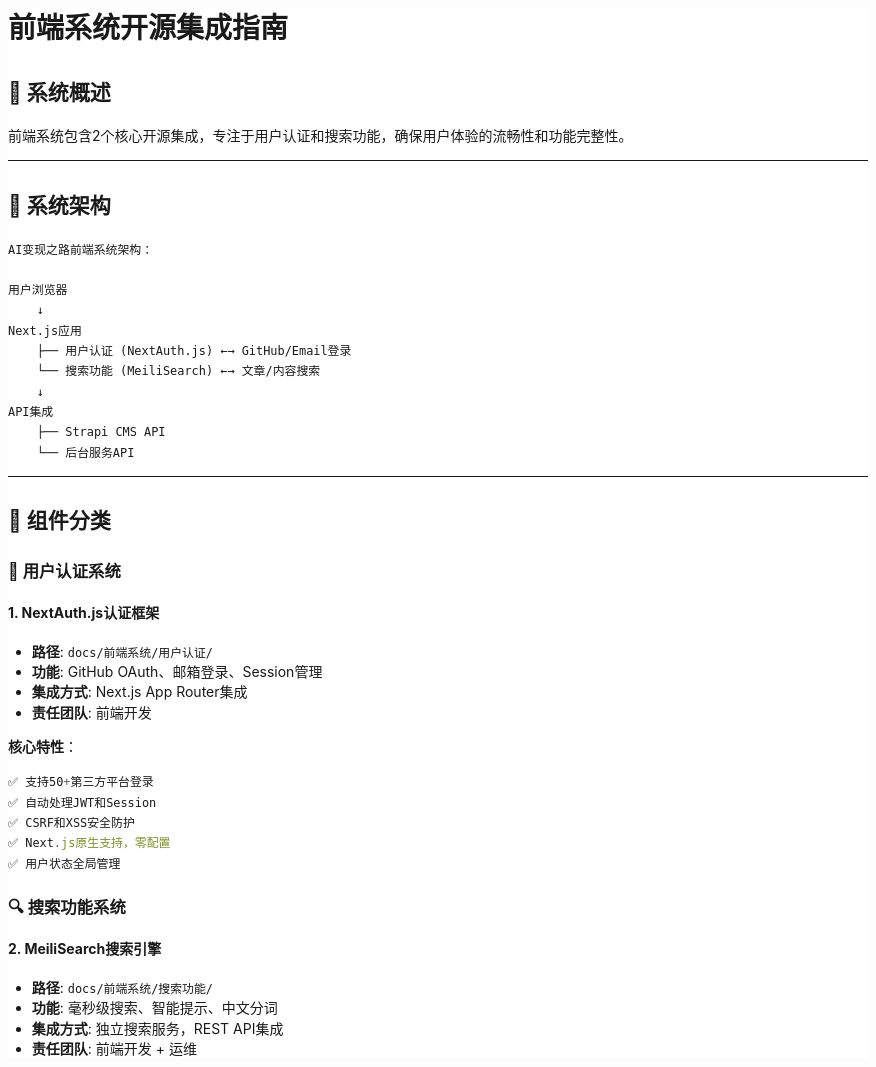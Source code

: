 # 前端系统开源集成指南

## 📖 系统概述

前端系统包含2个核心开源集成，专注于用户认证和搜索功能，确保用户体验的流畅性和功能完整性。

---

## 🎨 **系统架构**

```
AI变现之路前端系统架构：

用户浏览器
    ↓
Next.js应用
    ├── 用户认证 (NextAuth.js) ←→ GitHub/Email登录
    └── 搜索功能 (MeiliSearch) ←→ 文章/内容搜索
    ↓
API集成
    ├── Strapi CMS API
    └── 后台服务API
```

---

## 📂 **组件分类**

### 🔐 **用户认证系统**

#### **1. NextAuth.js认证框架**
- **路径**: `docs/前端系统/用户认证/`
- **功能**: GitHub OAuth、邮箱登录、Session管理
- **集成方式**: Next.js App Router集成
- **责任团队**: 前端开发

**核心特性**：
```typescript
✅ 支持50+第三方平台登录
✅ 自动处理JWT和Session
✅ CSRF和XSS安全防护
✅ Next.js原生支持，零配置
✅ 用户状态全局管理
```

### 🔍 **搜索功能系统**

#### **2. MeiliSearch搜索引擎**
- **路径**: `docs/前端系统/搜索功能/`
- **功能**: 毫秒级搜索、智能提示、中文分词
- **集成方式**: 独立搜索服务，REST API集成
- **责任团队**: 前端开发 + 运维
